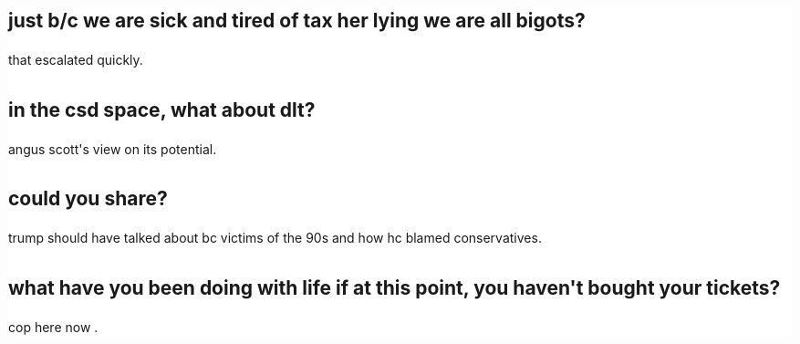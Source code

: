 ## just b/c we are sick and tired of tax  her lying we are all bigots?
that escalated quickly.

## in the csd space, what about dlt?
angus scott's view on its potential.

## could you share?
trump should have talked about bc victims of the 90s and how hc blamed conservatives.

## what have you been doing with life if at this point, you haven't bought your tickets?
cop here now .

